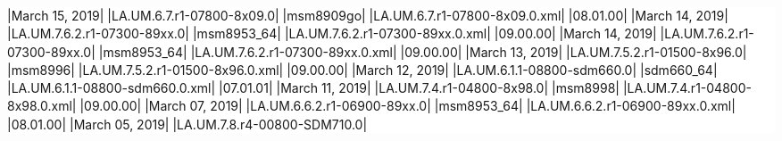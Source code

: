 |March 15, 2019|
|LA.UM.6.7.r1-07800-8x09.0|
|msm8909go|
|LA.UM.6.7.r1-07800-8x09.0.xml|
|08.01.00|
|March 14, 2019|
|LA.UM.7.6.2.r1-07300-89xx.0|
|msm8953_64|
|LA.UM.7.6.2.r1-07300-89xx.0.xml|
|09.00.00|
|March 14, 2019|
|LA.UM.7.6.2.r1-07300-89xx.0|
|msm8953_64|
|LA.UM.7.6.2.r1-07300-89xx.0.xml|
|09.00.00|
|March 13, 2019|
|LA.UM.7.5.2.r1-01500-8x96.0|
|msm8996|
|LA.UM.7.5.2.r1-01500-8x96.0.xml|
|09.00.00|
|March 12, 2019|
|LA.UM.6.1.1-08800-sdm660.0|
|sdm660_64|
|LA.UM.6.1.1-08800-sdm660.0.xml|
|07.01.01|
|March 11, 2019|
|LA.UM.7.4.r1-04800-8x98.0|
|msm8998|
|LA.UM.7.4.r1-04800-8x98.0.xml|
|09.00.00|
|March 07, 2019|
|LA.UM.6.6.2.r1-06900-89xx.0|
|msm8953_64|
|LA.UM.6.6.2.r1-06900-89xx.0.xml|
|08.01.00|
|March 05, 2019|
|LA.UM.7.8.r4-00800-SDM710.0|